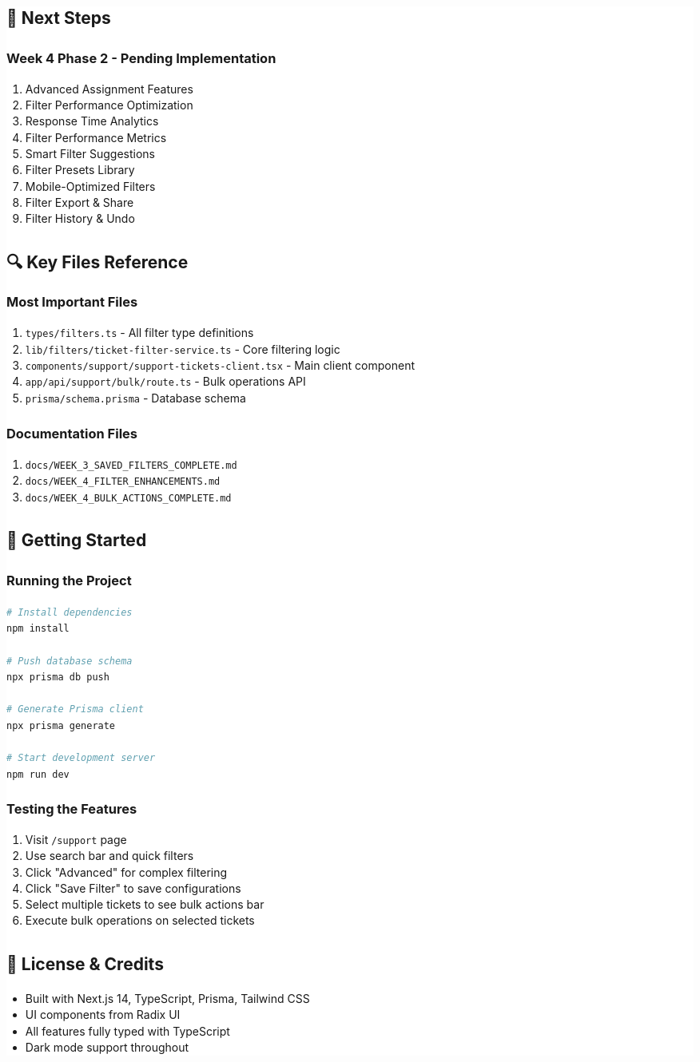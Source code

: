 ## 📝 Next Steps

### Week 4 Phase 2 - Pending Implementation
1. Advanced Assignment Features
2. Filter Performance Optimization
3. Response Time Analytics
4. Filter Performance Metrics
5. Smart Filter Suggestions
6. Filter Presets Library
7. Mobile-Optimized Filters
8. Filter Export & Share
9. Filter History & Undo

## 🔍 Key Files Reference

### Most Important Files
1. `types/filters.ts` - All filter type definitions
2. `lib/filters/ticket-filter-service.ts` - Core filtering logic
3. `components/support/support-tickets-client.tsx` - Main client component
4. `app/api/support/bulk/route.ts` - Bulk operations API
5. `prisma/schema.prisma` - Database schema

### Documentation Files
1. `docs/WEEK_3_SAVED_FILTERS_COMPLETE.md`
2. `docs/WEEK_4_FILTER_ENHANCEMENTS.md`
3. `docs/WEEK_4_BULK_ACTIONS_COMPLETE.md`

## 🚀 Getting Started

### Running the Project
```bash
# Install dependencies
npm install

# Push database schema
npx prisma db push

# Generate Prisma client
npx prisma generate

# Start development server
npm run dev
```

### Testing the Features
1. Visit `/support` page
2. Use search bar and quick filters
3. Click "Advanced" for complex filtering
4. Click "Save Filter" to save configurations
5. Select multiple tickets to see bulk actions bar
6. Execute bulk operations on selected tickets

## 📄 License & Credits
- Built with Next.js 14, TypeScript, Prisma, Tailwind CSS
- UI components from Radix UI
- All features fully typed with TypeScript
- Dark mode support throughout
